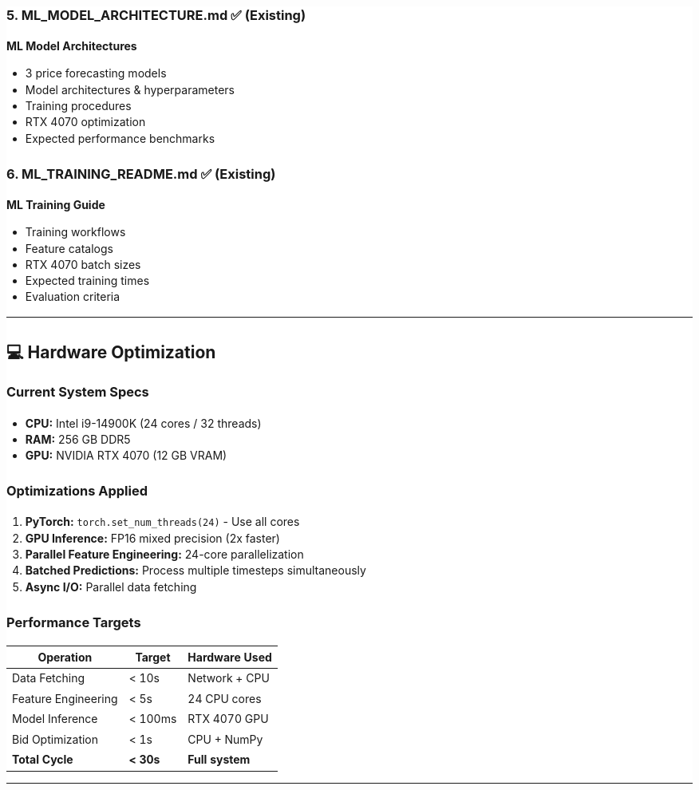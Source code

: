 ### 5. ML_MODEL_ARCHITECTURE.md ✅ (Existing)

**ML Model Architectures**

- 3 price forecasting models
- Model architectures & hyperparameters
- Training procedures
- RTX 4070 optimization
- Expected performance benchmarks

### 6. ML_TRAINING_README.md ✅ (Existing)

**ML Training Guide**

- Training workflows
- Feature catalogs
- RTX 4070 batch sizes
- Expected training times
- Evaluation criteria

---

## 💻 Hardware Optimization

### Current System Specs

- **CPU:** Intel i9-14900K (24 cores / 32 threads)
- **RAM:** 256 GB DDR5
- **GPU:** NVIDIA RTX 4070 (12 GB VRAM)

### Optimizations Applied

1. **PyTorch:** `torch.set_num_threads(24)` - Use all cores
2. **GPU Inference:** FP16 mixed precision (2x faster)
3. **Parallel Feature Engineering:** 24-core parallelization
4. **Batched Predictions:** Process multiple timesteps simultaneously
5. **Async I/O:** Parallel data fetching

### Performance Targets

| Operation | Target | Hardware Used |
|-----------|--------|---------------|
| Data Fetching | < 10s | Network + CPU |
| Feature Engineering | < 5s | 24 CPU cores |
| Model Inference | < 100ms | RTX 4070 GPU |
| Bid Optimization | < 1s | CPU + NumPy |
| **Total Cycle** | **< 30s** | **Full system** |

---
